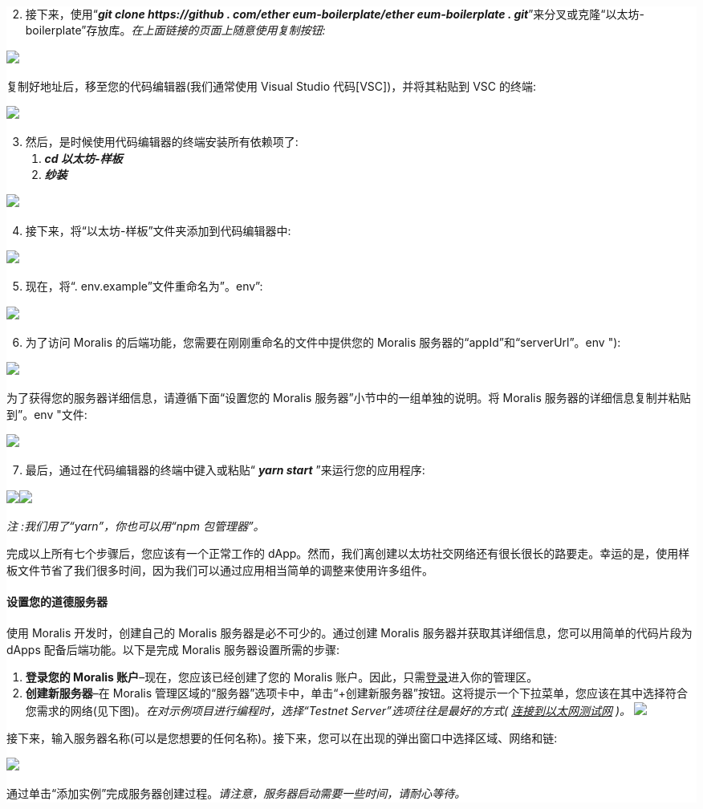 2.  接下来，使用“***git clone https://github . com/ether eum-boilerplate/ether eum-boilerplate . git***”来分叉或克隆“以太坊-boilerplate”存放库。*在上面链接的页面上随意使用复制按钮:*

![](../Images/8d33d3ae7bd7ec5be6ec9be66399e6b6.png)

复制好地址后，移至您的代码编辑器(我们通常使用 Visual Studio 代码[VSC])，并将其粘贴到 VSC 的终端:

![](../Images/5c938d51420c9beb2f4b0093bb206851.png)

3.  然后，是时候使用代码编辑器的终端安装所有依赖项了:
    1.  ***cd 以太坊-样板***
    2.  ***纱装***

![](../Images/2ac619d4861b87ff1939f56711298646.png)

4.  接下来，将“以太坊-样板”文件夹添加到代码编辑器中:

![](../Images/4653040500fde979309c760be901f40a.png)

5.  现在，将“. env.example”文件重命名为”。env”:

![](../Images/427f28d96b8ddd0c842caacc99417033.png)

6.  为了访问 Moralis 的后端功能，您需要在刚刚重命名的文件中提供您的 Moralis 服务器的“appId”和“serverUrl”。env "):

![](../Images/11fb04044b6191daf43b2a7ae8bf0be9.png)

为了获得您的服务器详细信息，请遵循下面“设置您的 Moralis 服务器”小节中的一组单独的说明。将 Moralis 服务器的详细信息复制并粘贴到”。env "文件:

![](../Images/79952ae2b4a7918f712a767b5933c77a.png)

7.  最后，通过在代码编辑器的终端中键入或粘贴“ ***yarn start*** ”来运行您的应用程序:

![](../Images/58d5013f8b45c277fa4747f945996a5b.png)![](../Images/7da643c08cf863b50b018e76e2a9058c.png)

*注* *:我们用了“yarn”，你也可以用“npm 包管理器”。*

完成以上所有七个步骤后，您应该有一个正常工作的 dApp。然而，我们离创建以太坊社交网络还有很长很长的路要走。幸运的是，使用样板文件节省了我们很多时间，因为我们可以通过应用相当简单的调整来使用许多组件。

#### 设置您的道德服务器

使用 Moralis 开发时，创建自己的 Moralis 服务器是必不可少的。通过创建 Moralis 服务器并获取其详细信息，您可以用简单的代码片段为 dApps 配备后端功能。以下是完成 Moralis 服务器设置所需的步骤:

1.  **登录您的 Moralis 账户**–现在，您应该已经创建了您的 Moralis 账户。因此，只需[登录](https://admin.moralis.io/login)进入你的管理区。
2.  **创建新服务器**–在 Moralis 管理区域的“服务器”选项卡中，单击“+创建新服务器”按钮。这将提示一个下拉菜单，您应该在其中选择符合您需求的网络(见下图)。*在对示例项目进行编程时，选择“Testnet Server”选项往往是最好的方式(* [*连接到以太网测试网*](https://moralis.io/ethereum-testnet-guide-connect-to-ethereum-testnets/) *)。* ![](../Images/c0d65b23e12453b71e03d611b3e6ab6c.png)

接下来，输入服务器名称(可以是您想要的任何名称)。接下来，您可以在出现的弹出窗口中选择区域、网络和链:

![](../Images/eefdd618947c1d8af8909a5dfe9e16b9.png)

通过单击“添加实例”完成服务器创建过程。*请注意，服务器启动需要一些时间，请耐心等待。*
